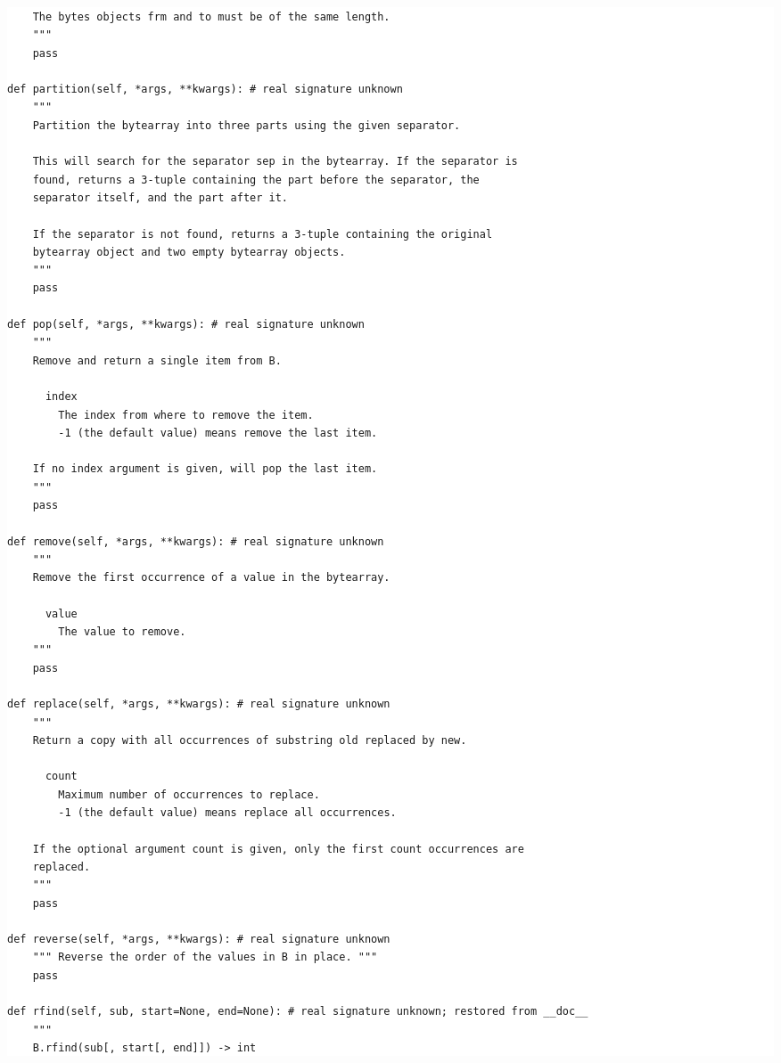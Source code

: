         The bytes objects frm and to must be of the same length.
        """
        pass

    def partition(self, *args, **kwargs): # real signature unknown
        """
        Partition the bytearray into three parts using the given separator.
        
        This will search for the separator sep in the bytearray. If the separator is
        found, returns a 3-tuple containing the part before the separator, the
        separator itself, and the part after it.
        
        If the separator is not found, returns a 3-tuple containing the original
        bytearray object and two empty bytearray objects.
        """
        pass

    def pop(self, *args, **kwargs): # real signature unknown
        """
        Remove and return a single item from B.
        
          index
            The index from where to remove the item.
            -1 (the default value) means remove the last item.
        
        If no index argument is given, will pop the last item.
        """
        pass

    def remove(self, *args, **kwargs): # real signature unknown
        """
        Remove the first occurrence of a value in the bytearray.
        
          value
            The value to remove.
        """
        pass

    def replace(self, *args, **kwargs): # real signature unknown
        """
        Return a copy with all occurrences of substring old replaced by new.
        
          count
            Maximum number of occurrences to replace.
            -1 (the default value) means replace all occurrences.
        
        If the optional argument count is given, only the first count occurrences are
        replaced.
        """
        pass

    def reverse(self, *args, **kwargs): # real signature unknown
        """ Reverse the order of the values in B in place. """
        pass

    def rfind(self, sub, start=None, end=None): # real signature unknown; restored from __doc__
        """
        B.rfind(sub[, start[, end]]) -> int
        